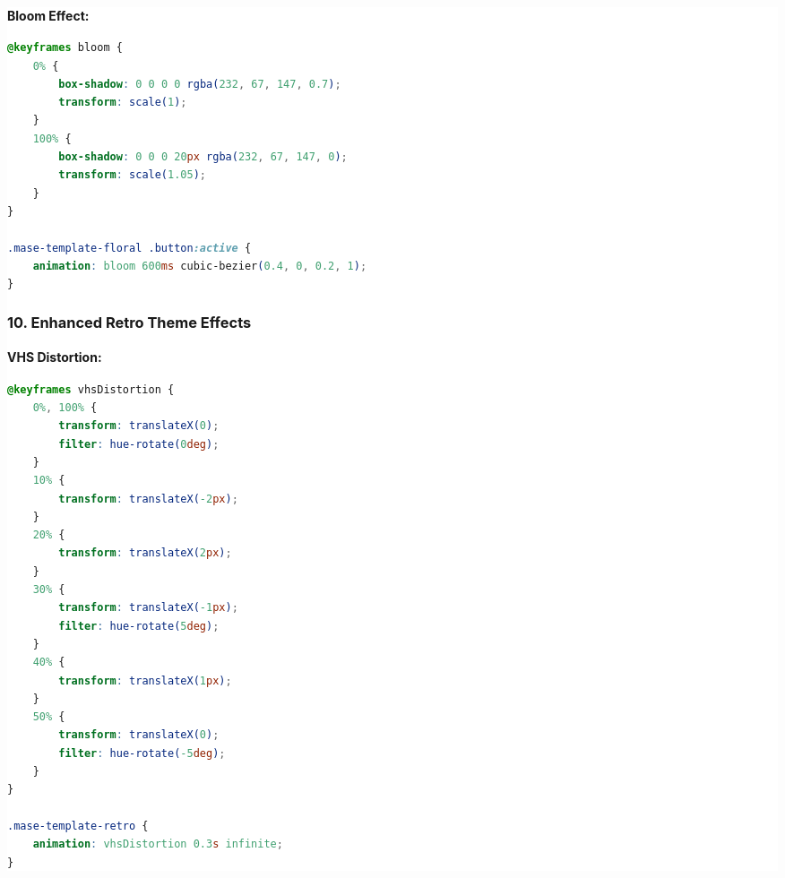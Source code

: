 **Bloom Effect:**

```css
@keyframes bloom {
    0% {
        box-shadow: 0 0 0 0 rgba(232, 67, 147, 0.7);
        transform: scale(1);
    }
    100% {
        box-shadow: 0 0 0 20px rgba(232, 67, 147, 0);
        transform: scale(1.05);
    }
}

.mase-template-floral .button:active {
    animation: bloom 600ms cubic-bezier(0.4, 0, 0.2, 1);
}
```

### 10. Enhanced Retro Theme Effects

**VHS Distortion:**

```css
@keyframes vhsDistortion {
    0%, 100% {
        transform: translateX(0);
        filter: hue-rotate(0deg);
    }
    10% {
        transform: translateX(-2px);
    }
    20% {
        transform: translateX(2px);
    }
    30% {
        transform: translateX(-1px);
        filter: hue-rotate(5deg);
    }
    40% {
        transform: translateX(1px);
    }
    50% {
        transform: translateX(0);
        filter: hue-rotate(-5deg);
    }
}

.mase-template-retro {
    animation: vhsDistortion 0.3s infinite;
}
```
